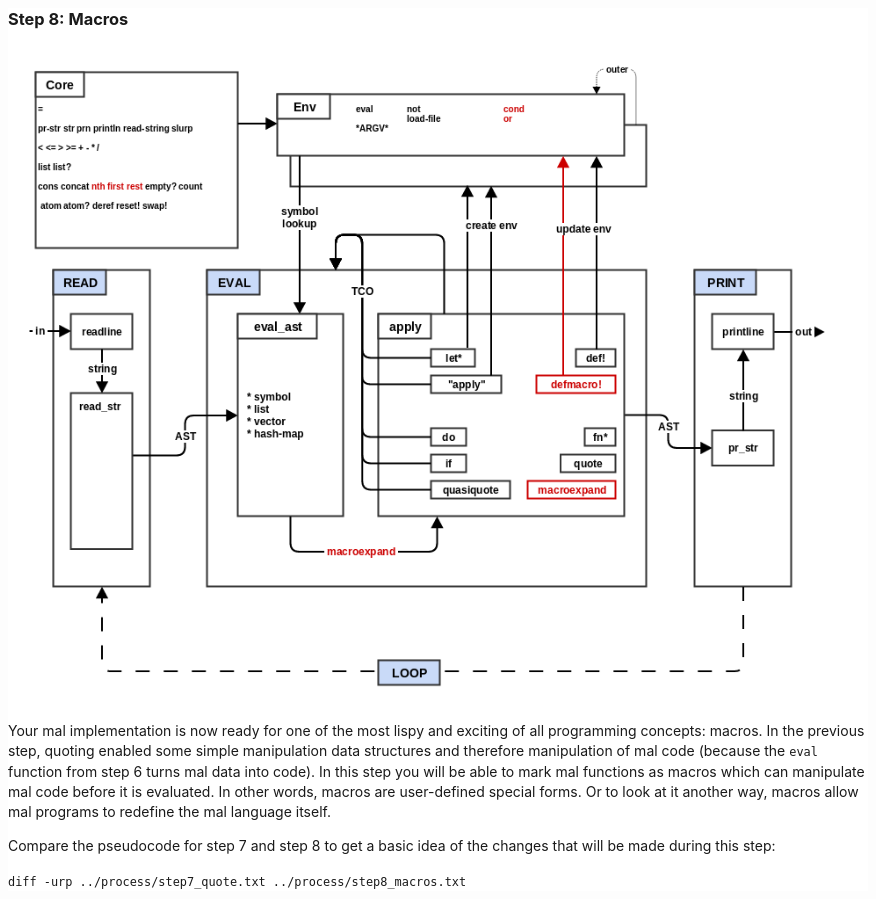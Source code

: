 <a name="step8"></a>

### Step 8: Macros

![step8_macros architecture](step8_macros.png)

Your mal implementation is now ready for one of the most lispy and
exciting of all programming concepts: macros. In the previous step,
quoting enabled some simple manipulation data structures and therefore
manipulation of mal code (because the `eval` function from step
6 turns mal data into code). In this step you will be able to mark mal
functions as macros which can manipulate mal code before it is
evaluated. In other words, macros are user-defined special forms. Or
to look at it another way, macros allow mal programs to redefine
the mal language itself.

Compare the pseudocode for step 7 and step 8 to get a basic idea of
the changes that will be made during this step:
```
diff -urp ../process/step7_quote.txt ../process/step8_macros.txt
```
